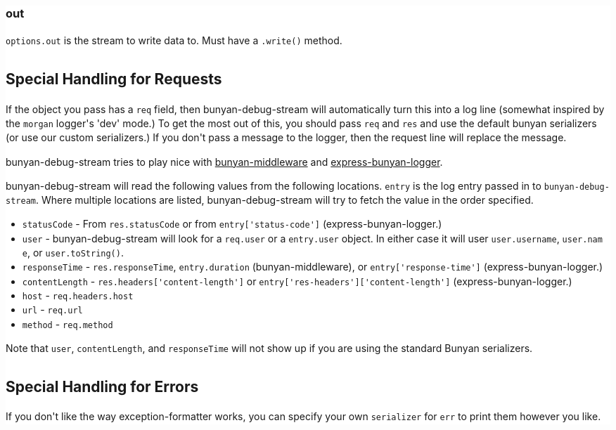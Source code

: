 ### out

`options.out` is the stream to write data to. Must have a `.write()` method.

## Special Handling for Requests

If the object you pass has a `req` field, then bunyan-debug-stream will automatically turn this
into a log line (somewhat inspired by the `morgan` logger's 'dev' mode.) To get the most out of
this, you should pass `req` and `res` and use the default bunyan serializers (or use our custom
serializers.) If you don't pass a message to the logger, then the request line will replace the
message.

bunyan-debug-stream tries to play nice with [bunyan-middleware](https://github.com/tellnes/bunyan-middleware)
and [express-bunyan-logger](https://github.com/villadora/express-bunyan-logger).

bunyan-debug-stream will read the following values from the following locations. `entry` is the log
entry passed in to `bunyan-debug-stream`. Where multiple locations are listed, bunyan-debug-stream
will try to fetch the value in the order specified.

- `statusCode` - From `res.statusCode` or from `entry['status-code']` (express-bunyan-logger.)
- `user` - bunyan-debug-stream will look for a `req.user` or a `entry.user` object. In either case
  it will user `user.username`, `user.name`, or `user.toString()`.
- `responseTime` - `res.responseTime`, `entry.duration` (bunyan-middleware), or
  `entry['response-time']` (express-bunyan-logger.)
- `contentLength` - `res.headers['content-length']` or `entry['res-headers']['content-length']`
  (express-bunyan-logger.)
- `host` - `req.headers.host`
- `url` - `req.url`
- `method` - `req.method`

Note that `user`, `contentLength`, and `responseTime` will not show up if you are using the
standard Bunyan serializers.

## Special Handling for Errors

If you don't like the way exception-formatter works, you can specify your own `serializer` for `err`
to print them however you like.
